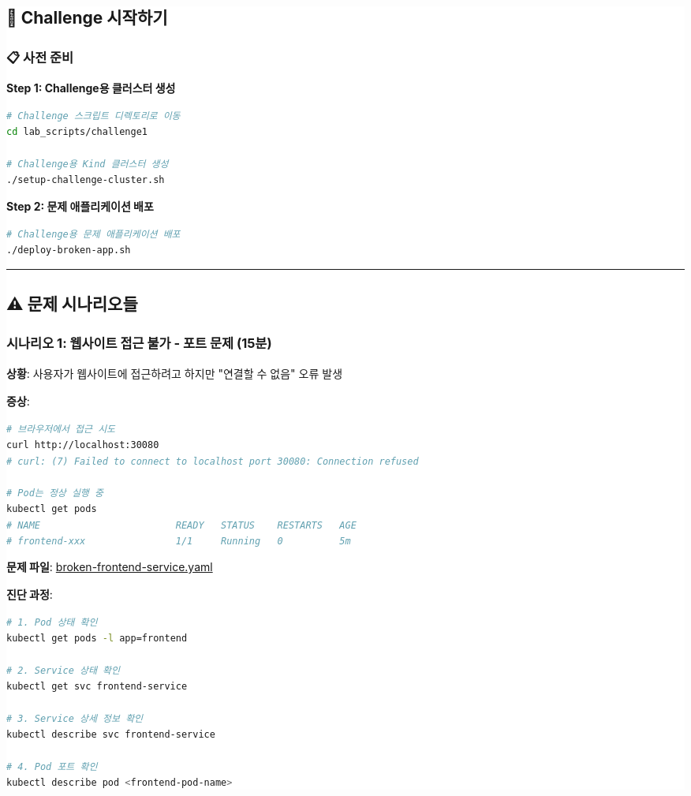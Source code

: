 ## 🚀 Challenge 시작하기

### 📋 사전 준비

**Step 1: Challenge용 클러스터 생성**
```bash
# Challenge 스크립트 디렉토리로 이동
cd lab_scripts/challenge1

# Challenge용 Kind 클러스터 생성
./setup-challenge-cluster.sh
```

**Step 2: 문제 애플리케이션 배포**
```bash
# Challenge용 문제 애플리케이션 배포
./deploy-broken-app.sh
```

---

## ⚠️ 문제 시나리오들

### 시나리오 1: 웹사이트 접근 불가 - 포트 문제 (15분)

**상황**: 사용자가 웹사이트에 접근하려고 하지만 "연결할 수 없음" 오류 발생

**증상**:
```bash
# 브라우저에서 접근 시도
curl http://localhost:30080
# curl: (7) Failed to connect to localhost port 30080: Connection refused

# Pod는 정상 실행 중
kubectl get pods
# NAME                        READY   STATUS    RESTARTS   AGE
# frontend-xxx                1/1     Running   0          5m
```

**문제 파일**: [broken-frontend-service.yaml](./lab_scripts/challenge1/broken-frontend-service.yaml)

**진단 과정**:
```bash
# 1. Pod 상태 확인
kubectl get pods -l app=frontend

# 2. Service 상태 확인  
kubectl get svc frontend-service

# 3. Service 상세 정보 확인
kubectl describe svc frontend-service

# 4. Pod 포트 확인
kubectl describe pod <frontend-pod-name>
```
